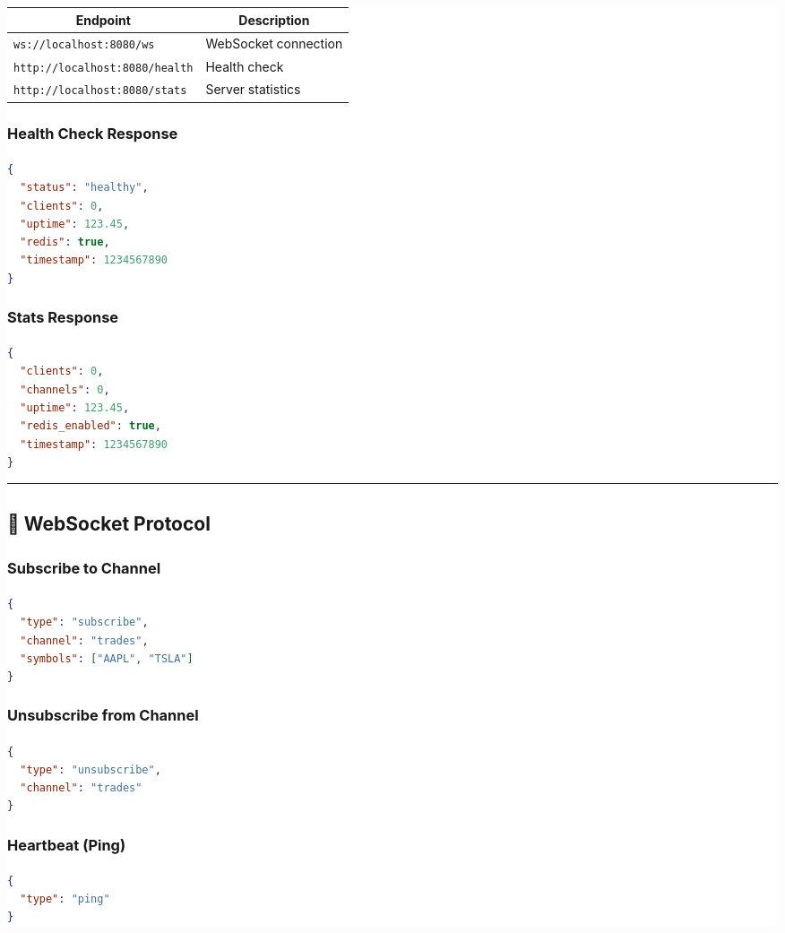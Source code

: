| Endpoint | Description |
|----------|-------------|
| `ws://localhost:8080/ws` | WebSocket connection |
| `http://localhost:8080/health` | Health check |
| `http://localhost:8080/stats` | Server statistics |

### **Health Check Response**
```json
{
  "status": "healthy",
  "clients": 0,
  "uptime": 123.45,
  "redis": true,
  "timestamp": 1234567890
}
```

### **Stats Response**
```json
{
  "clients": 0,
  "channels": 0,
  "uptime": 123.45,
  "redis_enabled": true,
  "timestamp": 1234567890
}
```

---

## 📡 WebSocket Protocol

### **Subscribe to Channel**
```json
{
  "type": "subscribe",
  "channel": "trades",
  "symbols": ["AAPL", "TSLA"]
}
```

### **Unsubscribe from Channel**
```json
{
  "type": "unsubscribe",
  "channel": "trades"
}
```

### **Heartbeat (Ping)**
```json
{
  "type": "ping"
}
```
